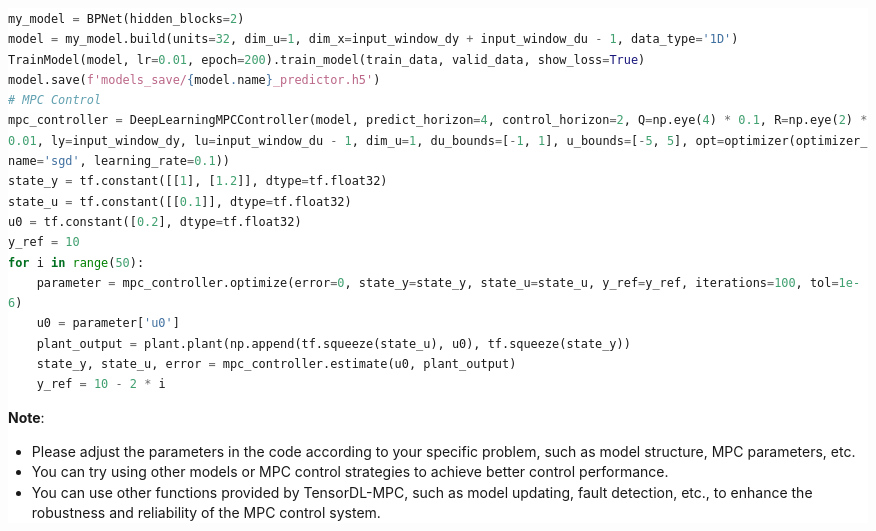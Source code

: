 ```python
my_model = BPNet(hidden_blocks=2)
model = my_model.build(units=32, dim_u=1, dim_x=input_window_dy + input_window_du - 1, data_type='1D')
TrainModel(model, lr=0.01, epoch=200).train_model(train_data, valid_data, show_loss=True)
model.save(f'models_save/{model.name}_predictor.h5')
# MPC Control
mpc_controller = DeepLearningMPCController(model, predict_horizon=4, control_horizon=2, Q=np.eye(4) * 0.1, R=np.eye(2) * 0.01, ly=input_window_dy, lu=input_window_du - 1, dim_u=1, du_bounds=[-1, 1], u_bounds=[-5, 5], opt=optimizer(optimizer_name='sgd', learning_rate=0.1))
state_y = tf.constant([[1], [1.2]], dtype=tf.float32)
state_u = tf.constant([[0.1]], dtype=tf.float32)
u0 = tf.constant([0.2], dtype=tf.float32)
y_ref = 10
for i in range(50):
    parameter = mpc_controller.optimize(error=0, state_y=state_y, state_u=state_u, y_ref=y_ref, iterations=100, tol=1e-6)
    u0 = parameter['u0']
    plant_output = plant.plant(np.append(tf.squeeze(state_u), u0), tf.squeeze(state_y))
    state_y, state_u, error = mpc_controller.estimate(u0, plant_output)
    y_ref = 10 - 2 * i
```
**Note**:
* Please adjust the parameters in the code according to your specific problem, such as model structure, MPC parameters, etc.
* You can try using other models or MPC control strategies to achieve better control performance.
* You can use other functions provided by TensorDL-MPC, such as model updating, fault detection, etc., to enhance the robustness and reliability of the MPC control system.



